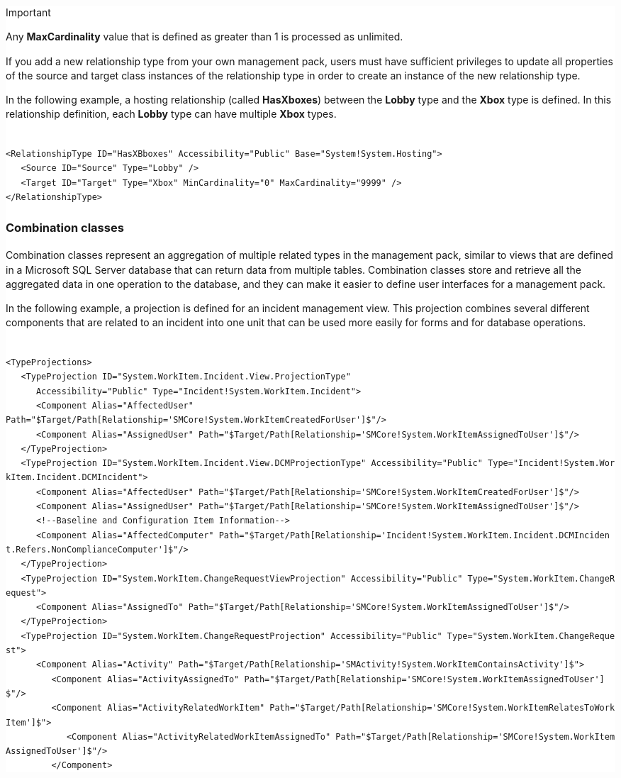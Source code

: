 > [!IMPORTANT]  
>  Any **MaxCardinality** value that is defined as greater than 1 is processed as unlimited.  

 If you add a new relationship type from your own management pack, users must have sufficient privileges to update all properties of the source and target class instances of the relationship type in order to create an instance of the new relationship type.  

 In the following example, a hosting relationship \(called **HasXboxes**\) between the **Lobby** type and the **Xbox** type is defined. In this relationship definition, each **Lobby** type can have multiple **Xbox** types.  

```  

<RelationshipType ID="HasXBboxes" Accessibility="Public" Base="System!System.Hosting">  
   <Source ID="Source" Type="Lobby" />  
   <Target ID="Target" Type="Xbox" MinCardinality="0" MaxCardinality="9999" />  
</RelationshipType>  

```  

### Combination classes  
 Combination classes represent an aggregation of multiple related types in the management pack, similar to views that are defined in a Microsoft SQL&nbsp;Server database that can return data from multiple tables. Combination classes store and retrieve all the aggregated data in one operation to the database, and they can make it easier to define user interfaces for a management pack.  

 In the following example, a projection is defined for an incident management view. This projection combines several different components that are related to an incident into one unit that can be used more easily for forms and for database operations.  

```  

<TypeProjections>  
   <TypeProjection ID="System.WorkItem.Incident.View.ProjectionType"  
      Accessibility="Public" Type="Incident!System.WorkItem.Incident">  
      <Component Alias="AffectedUser"  
Path="$Target/Path[Relationship='SMCore!System.WorkItemCreatedForUser']$"/>  
      <Component Alias="AssignedUser" Path="$Target/Path[Relationship='SMCore!System.WorkItemAssignedToUser']$"/>  
   </TypeProjection>  
   <TypeProjection ID="System.WorkItem.Incident.View.DCMProjectionType" Accessibility="Public" Type="Incident!System.WorkItem.Incident.DCMIncident">  
      <Component Alias="AffectedUser" Path="$Target/Path[Relationship='SMCore!System.WorkItemCreatedForUser']$"/>  
      <Component Alias="AssignedUser" Path="$Target/Path[Relationship='SMCore!System.WorkItemAssignedToUser']$"/>  
      <!--Baseline and Configuration Item Information-->  
      <Component Alias="AffectedComputer" Path="$Target/Path[Relationship='Incident!System.WorkItem.Incident.DCMIncident.Refers.NonComplianceComputer']$"/>  
   </TypeProjection>  
   <TypeProjection ID="System.WorkItem.ChangeRequestViewProjection" Accessibility="Public" Type="System.WorkItem.ChangeRequest">  
      <Component Alias="AssignedTo" Path="$Target/Path[Relationship='SMCore!System.WorkItemAssignedToUser']$"/>  
   </TypeProjection>  
   <TypeProjection ID="System.WorkItem.ChangeRequestProjection" Accessibility="Public" Type="System.WorkItem.ChangeRequest">  
      <Component Alias="Activity" Path="$Target/Path[Relationship='SMActivity!System.WorkItemContainsActivity']$">  
         <Component Alias="ActivityAssignedTo" Path="$Target/Path[Relationship='SMCore!System.WorkItemAssignedToUser']$"/>  
         <Component Alias="ActivityRelatedWorkItem" Path="$Target/Path[Relationship='SMCore!System.WorkItemRelatesToWorkItem']$">  
            <Component Alias="ActivityRelatedWorkItemAssignedTo" Path="$Target/Path[Relationship='SMCore!System.WorkItemAssignedToUser']$"/>  
         </Component>  
```